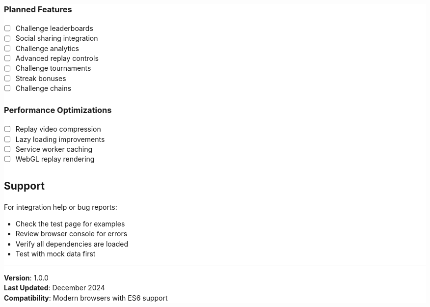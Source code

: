 ### Planned Features
- [ ] Challenge leaderboards
- [ ] Social sharing integration
- [ ] Challenge analytics
- [ ] Advanced replay controls
- [ ] Challenge tournaments
- [ ] Streak bonuses
- [ ] Challenge chains

### Performance Optimizations
- [ ] Replay video compression
- [ ] Lazy loading improvements
- [ ] Service worker caching
- [ ] WebGL replay rendering

## Support

For integration help or bug reports:
- Check the test page for examples
- Review browser console for errors
- Verify all dependencies are loaded
- Test with mock data first

---

**Version**: 1.0.0  
**Last Updated**: December 2024  
**Compatibility**: Modern browsers with ES6 support 